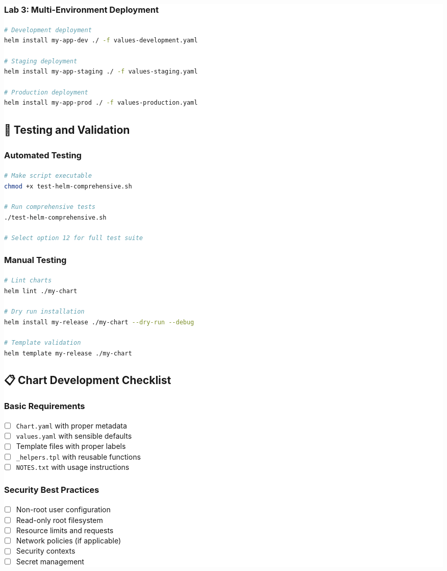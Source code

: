 ### **Lab 3: Multi-Environment Deployment**
```bash
# Development deployment
helm install my-app-dev ./ -f values-development.yaml

# Staging deployment
helm install my-app-staging ./ -f values-staging.yaml

# Production deployment
helm install my-app-prod ./ -f values-production.yaml
```

## 🔧 Testing and Validation

### **Automated Testing**
```bash
# Make script executable
chmod +x test-helm-comprehensive.sh

# Run comprehensive tests
./test-helm-comprehensive.sh

# Select option 12 for full test suite
```

### **Manual Testing**
```bash
# Lint charts
helm lint ./my-chart

# Dry run installation
helm install my-release ./my-chart --dry-run --debug

# Template validation
helm template my-release ./my-chart
```

## 📋 Chart Development Checklist

### **Basic Requirements**
- [ ] `Chart.yaml` with proper metadata
- [ ] `values.yaml` with sensible defaults
- [ ] Template files with proper labels
- [ ] `_helpers.tpl` with reusable functions
- [ ] `NOTES.txt` with usage instructions

### **Security Best Practices**
- [ ] Non-root user configuration
- [ ] Read-only root filesystem
- [ ] Resource limits and requests
- [ ] Network policies (if applicable)
- [ ] Security contexts
- [ ] Secret management
